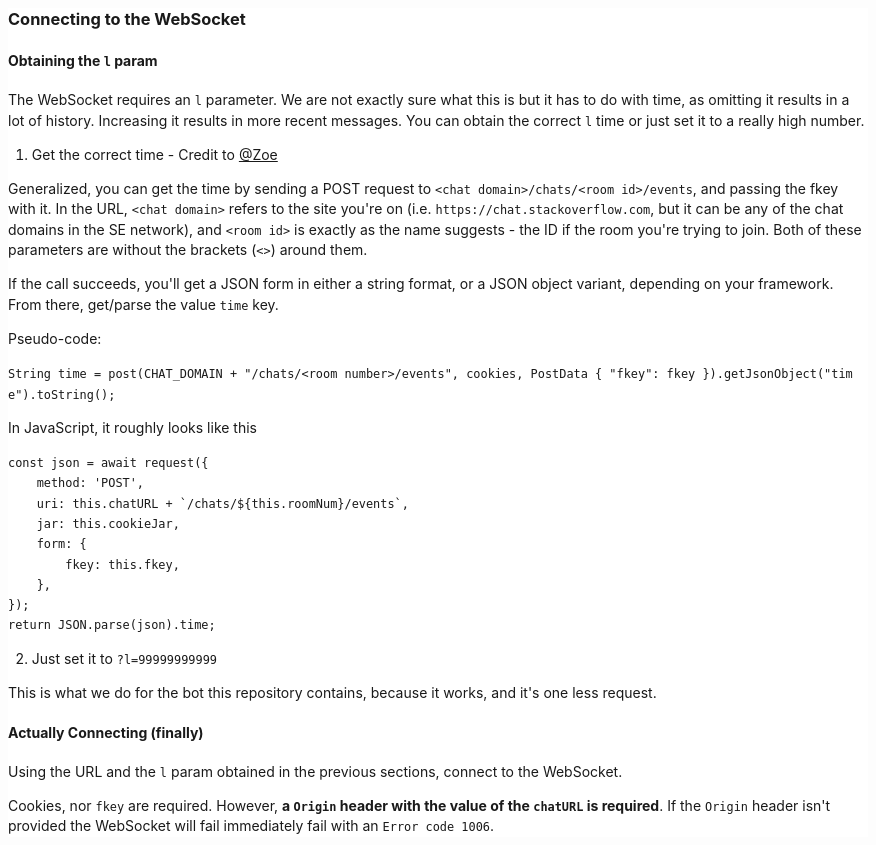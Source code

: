 ### Connecting to the WebSocket

#### Obtaining the `l` param

The WebSocket requires an `l` parameter. We are not exactly sure what this is
but it has to do with time, as omitting it results in a lot of history.
Increasing it results in more recent messages. You can obtain the correct `l`
time or just set it to a really high number.

1. Get the correct time - Credit to
   [@Zoe](https://chat.stackoverflow.com/users/6296561/zoe)

Generalized, you can get the time by sending a POST request to
`<chat domain>/chats/<room id>/events`, and passing the fkey with it. In the
URL, `<chat domain>` refers to the site you're on (i.e.
`https://chat.stackoverflow.com`, but it can be any of the chat domains in the
SE network), and `<room id>` is exactly as the name suggests - the ID if the
room you're trying to join. Both of these parameters are without the brackets
(`<>`) around them.

If the call succeeds, you'll get a JSON form in either a string format, or a
JSON object variant, depending on your framework. From there, get/parse the
value `time` key.

Pseudo-code:

```
String time = post(CHAT_DOMAIN + "/chats/<room number>/events", cookies, PostData { "fkey": fkey }).getJsonObject("time").toString();
```

In JavaScript, it roughly looks like this

```
const json = await request({
    method: 'POST',
    uri: this.chatURL + `/chats/${this.roomNum}/events`,
    jar: this.cookieJar,
    form: {
        fkey: this.fkey,
    },
});
return JSON.parse(json).time;
```

2. Just set it to `?l=99999999999`

This is what we do for the bot this repository contains, because it works, and
it's one less request.

#### Actually Connecting (finally)

Using the URL and the `l` param obtained in the previous sections, connect to
the WebSocket.

Cookies, nor `fkey` are required. However, **a `Origin` header with the value of
the `chatURL` is required**. If the `Origin` header isn't provided the WebSocket
will fail immediately fail with an `Error code 1006`.
